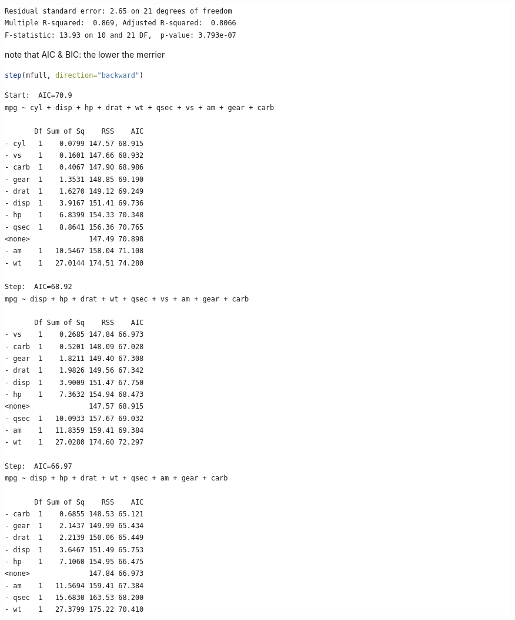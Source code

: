     Residual standard error: 2.65 on 21 degrees of freedom
    Multiple R-squared:  0.869,	Adjusted R-squared:  0.8066 
    F-statistic: 13.93 on 10 and 21 DF,  p-value: 3.793e-07
    


note that AIC & BIC: the lower the merrier


```R
step(mfull, direction="backward")
```

    Start:  AIC=70.9
    mpg ~ cyl + disp + hp + drat + wt + qsec + vs + am + gear + carb
    
           Df Sum of Sq    RSS    AIC
    - cyl   1    0.0799 147.57 68.915
    - vs    1    0.1601 147.66 68.932
    - carb  1    0.4067 147.90 68.986
    - gear  1    1.3531 148.85 69.190
    - drat  1    1.6270 149.12 69.249
    - disp  1    3.9167 151.41 69.736
    - hp    1    6.8399 154.33 70.348
    - qsec  1    8.8641 156.36 70.765
    <none>              147.49 70.898
    - am    1   10.5467 158.04 71.108
    - wt    1   27.0144 174.51 74.280
    
    Step:  AIC=68.92
    mpg ~ disp + hp + drat + wt + qsec + vs + am + gear + carb
    
           Df Sum of Sq    RSS    AIC
    - vs    1    0.2685 147.84 66.973
    - carb  1    0.5201 148.09 67.028
    - gear  1    1.8211 149.40 67.308
    - drat  1    1.9826 149.56 67.342
    - disp  1    3.9009 151.47 67.750
    - hp    1    7.3632 154.94 68.473
    <none>              147.57 68.915
    - qsec  1   10.0933 157.67 69.032
    - am    1   11.8359 159.41 69.384
    - wt    1   27.0280 174.60 72.297
    
    Step:  AIC=66.97
    mpg ~ disp + hp + drat + wt + qsec + am + gear + carb
    
           Df Sum of Sq    RSS    AIC
    - carb  1    0.6855 148.53 65.121
    - gear  1    2.1437 149.99 65.434
    - drat  1    2.2139 150.06 65.449
    - disp  1    3.6467 151.49 65.753
    - hp    1    7.1060 154.95 66.475
    <none>              147.84 66.973
    - am    1   11.5694 159.41 67.384
    - qsec  1   15.6830 163.53 68.200
    - wt    1   27.3799 175.22 70.410
    